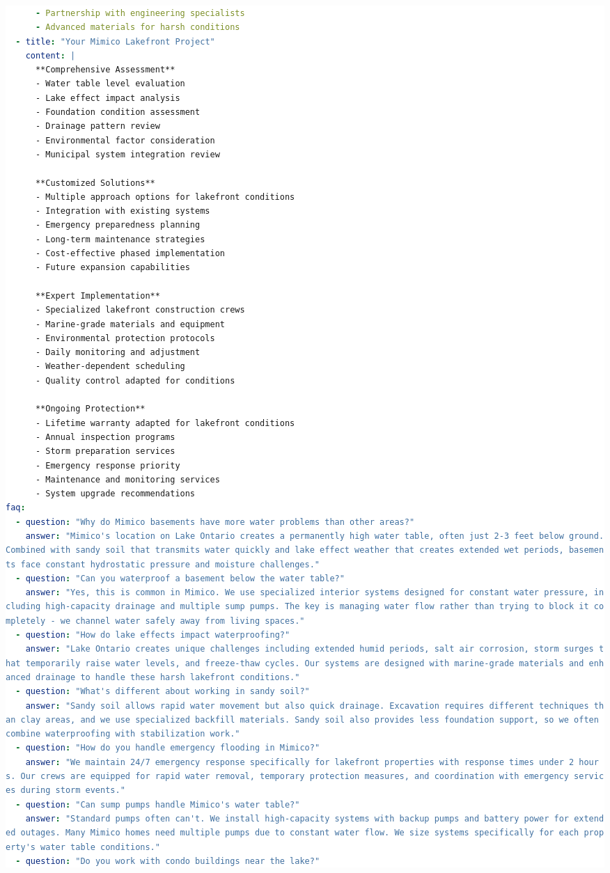 ```yaml
      - Partnership with engineering specialists
      - Advanced materials for harsh conditions
  - title: "Your Mimico Lakefront Project"
    content: |
      **Comprehensive Assessment**
      - Water table level evaluation
      - Lake effect impact analysis
      - Foundation condition assessment
      - Drainage pattern review
      - Environmental factor consideration
      - Municipal system integration review

      **Customized Solutions**
      - Multiple approach options for lakefront conditions
      - Integration with existing systems
      - Emergency preparedness planning
      - Long-term maintenance strategies
      - Cost-effective phased implementation
      - Future expansion capabilities

      **Expert Implementation**
      - Specialized lakefront construction crews
      - Marine-grade materials and equipment
      - Environmental protection protocols
      - Daily monitoring and adjustment
      - Weather-dependent scheduling
      - Quality control adapted for conditions

      **Ongoing Protection**
      - Lifetime warranty adapted for lakefront conditions
      - Annual inspection programs
      - Storm preparation services
      - Emergency response priority
      - Maintenance and monitoring services
      - System upgrade recommendations
faq:
  - question: "Why do Mimico basements have more water problems than other areas?"
    answer: "Mimico's location on Lake Ontario creates a permanently high water table, often just 2-3 feet below ground. Combined with sandy soil that transmits water quickly and lake effect weather that creates extended wet periods, basements face constant hydrostatic pressure and moisture challenges."
  - question: "Can you waterproof a basement below the water table?"
    answer: "Yes, this is common in Mimico. We use specialized interior systems designed for constant water pressure, including high-capacity drainage and multiple sump pumps. The key is managing water flow rather than trying to block it completely - we channel water safely away from living spaces."
  - question: "How do lake effects impact waterproofing?"
    answer: "Lake Ontario creates unique challenges including extended humid periods, salt air corrosion, storm surges that temporarily raise water levels, and freeze-thaw cycles. Our systems are designed with marine-grade materials and enhanced drainage to handle these harsh lakefront conditions."
  - question: "What's different about working in sandy soil?"
    answer: "Sandy soil allows rapid water movement but also quick drainage. Excavation requires different techniques than clay areas, and we use specialized backfill materials. Sandy soil also provides less foundation support, so we often combine waterproofing with stabilization work."
  - question: "How do you handle emergency flooding in Mimico?"
    answer: "We maintain 24/7 emergency response specifically for lakefront properties with response times under 2 hours. Our crews are equipped for rapid water removal, temporary protection measures, and coordination with emergency services during storm events."
  - question: "Can sump pumps handle Mimico's water table?"
    answer: "Standard pumps often can't. We install high-capacity systems with backup pumps and battery power for extended outages. Many Mimico homes need multiple pumps due to constant water flow. We size systems specifically for each property's water table conditions."
  - question: "Do you work with condo buildings near the lake?"
```